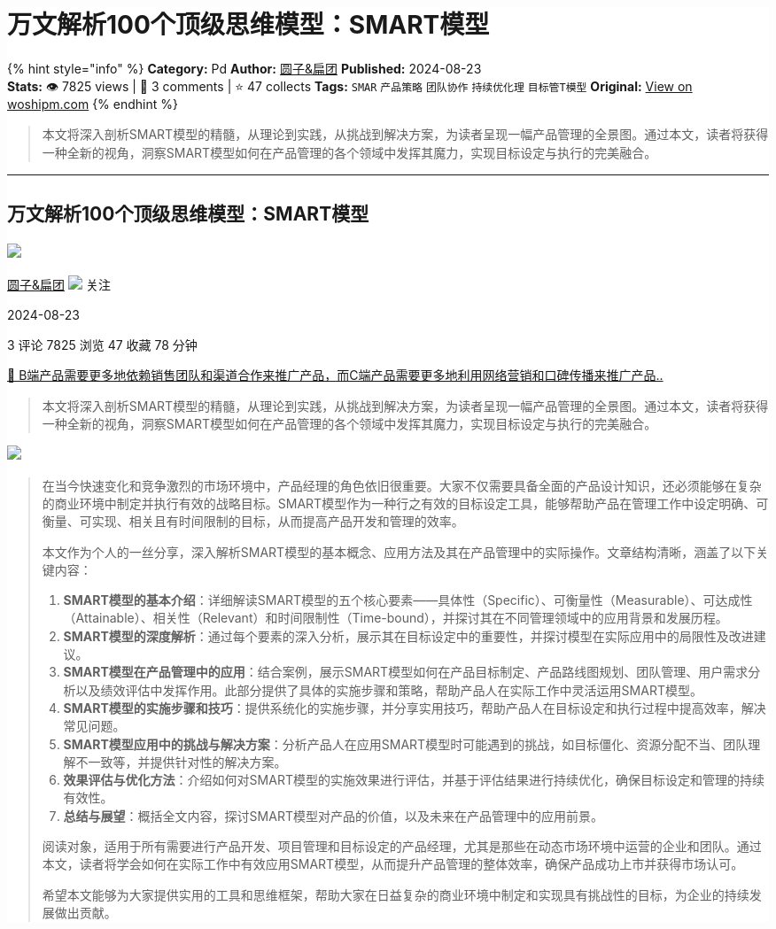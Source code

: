 # 万文解析100个顶级思维模型：SMART模型
{% hint style="info" %}
**Category:** Pd
**Author:** [圆子&扁团](https://www.woshipm.com/u/876311)
**Published:** 2024-08-23  
**Stats:** 👁️ 7825 views | 💬 3 comments | ⭐ 47 collects
**Tags:** `SMAR` `产品策略` `团队协作` `持续优化理` `目标管T模型`
**Original:** [View on woshipm.com](https://www.woshipm.com/pd/6102495.html)
{% endhint %}
> 本文将深入剖析SMART模型的精髓，从理论到实践，从挑战到解决方案，为读者呈现一幅产品管理的全景图。通过本文，读者将获得一种全新的视角，洞察SMART模型如何在产品管理的各个领域中发挥其魔力，实现目标设定与执行的完美融合。

---

## 万文解析100个顶级思维模型：SMART模型

[![](https://static.woshipm.com/WX_U_201904_20190430194949_8795.jpg?imageView2/1/w/72/h/72/q/100)](https://www.woshipm.com/u/876311)

[圆子&扁团](https://www.woshipm.com/u/876311) ![](https://static.woshipm.com/tag/1101_1@2x.png) 关注

2024-08-23

3 评论 7825 浏览 47 收藏 78 分钟

[🔗 B端产品需要更多地依赖销售团队和渠道合作来推广产品，而C端产品需要更多地利用网络营销和口碑传播来推广产品..](https://ke.qidianla.com/courses/bcpm)

> 本文将深入剖析SMART模型的精髓，从理论到实践，从挑战到解决方案，为读者呈现一幅产品管理的全景图。通过本文，读者将获得一种全新的视角，洞察SMART模型如何在产品管理的各个领域中发挥其魔力，实现目标设定与执行的完美融合。

![](https://image.woshipm.com/2023/04/14/a4086be4-da8e-11ed-aeb8-00163e0b5ff3.png)

> 在当今快速变化和竞争激烈的市场环境中，产品经理的角色依旧很重要。大家不仅需要具备全面的产品设计知识，还必须能够在复杂的商业环境中制定并执行有效的战略目标。SMART模型作为一种行之有效的目标设定工具，能够帮助产品在管理工作中设定明确、可衡量、可实现、相关且有时间限制的目标，从而提高产品开发和管理的效率。
> 
> 本文作为个人的一丝分享，深入解析SMART模型的基本概念、应用方法及其在产品管理中的实际操作。文章结构清晰，涵盖了以下关键内容：
> 
> 1.  **SMART模型的基本介绍**：详细解读SMART模型的五个核心要素——具体性（Specific）、可衡量性（Measurable）、可达成性（Attainable）、相关性（Relevant）和时间限制性（Time-bound），并探讨其在不同管理领域中的应用背景和发展历程。
> 2.  **SMART模型的深度解析**：通过每个要素的深入分析，展示其在目标设定中的重要性，并探讨模型在实际应用中的局限性及改进建议。
> 3.  **SMART模型在产品管理中的应用**：结合案例，展示SMART模型如何在产品目标制定、产品路线图规划、团队管理、用户需求分析以及绩效评估中发挥作用。此部分提供了具体的实施步骤和策略，帮助产品人在实际工作中灵活运用SMART模型。
> 4.  **SMART模型的实施步骤和技巧**：提供系统化的实施步骤，并分享实用技巧，帮助产品人在目标设定和执行过程中提高效率，解决常见问题。
> 5.  **SMART模型应用中的挑战与解决方案**：分析产品人在应用SMART模型时可能遇到的挑战，如目标僵化、资源分配不当、团队理解不一致等，并提供针对性的解决方案。
> 6.  **效果评估与优化方法**：介绍如何对SMART模型的实施效果进行评估，并基于评估结果进行持续优化，确保目标设定和管理的持续有效性。
> 7.  **总结与展望**：概括全文内容，探讨SMART模型对产品的价值，以及未来在产品管理中的应用前景。
> 
> 阅读对象，适用于所有需要进行产品开发、项目管理和目标设定的产品经理，尤其是那些在动态市场环境中运营的企业和团队。通过本文，读者将学会如何在实际工作中有效应用SMART模型，从而提升产品管理的整体效率，确保产品成功上市并获得市场认可。
> 
> 希望本文能够为大家提供实用的工具和思维框架，帮助大家在日益复杂的商业环境中制定和实现具有挑战性的目标，为企业的持续发展做出贡献。
